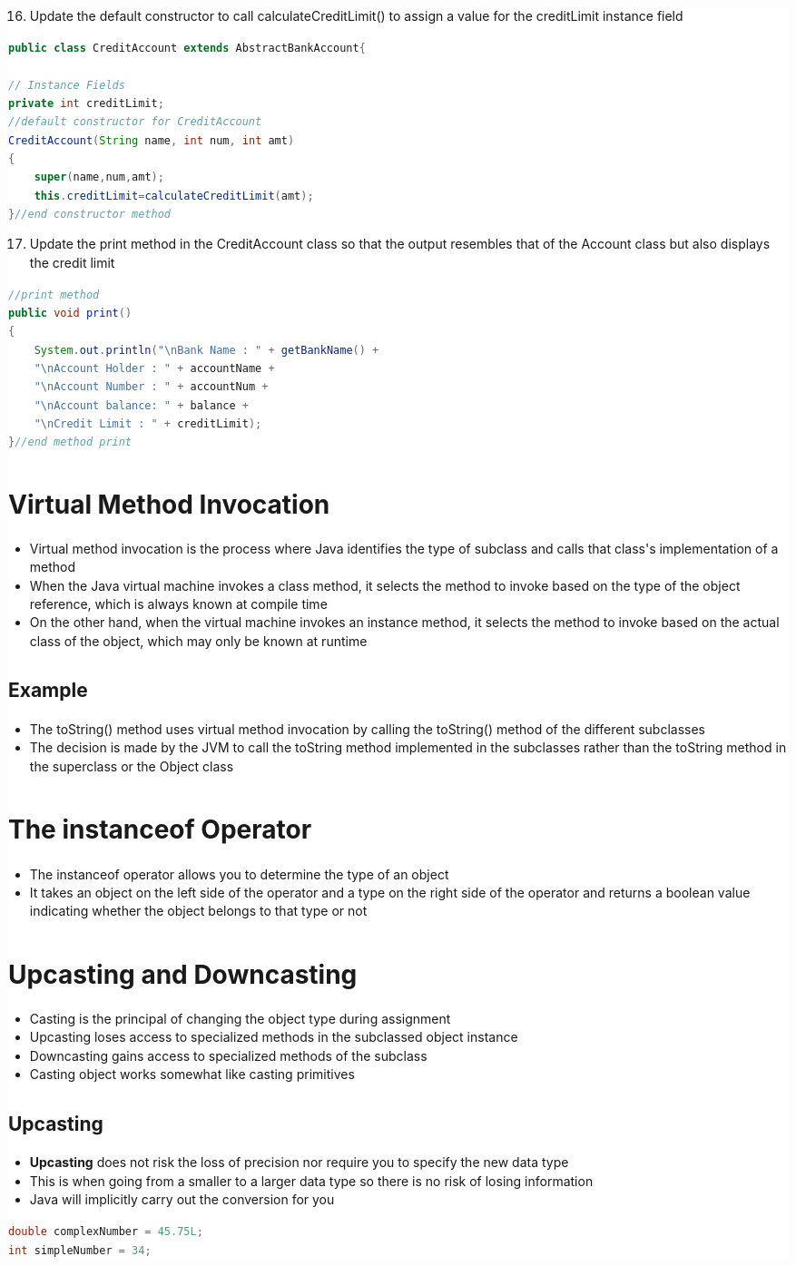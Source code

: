 16. Update the default constructor to call calculateCreditLimit() to assign a value for the creditLimit instance field
```java
public class CreditAccount extends AbstractBankAccount{

// Instance Fields
private int creditLimit;
//default constructor for CreditAccount
CreditAccount(String name, int num, int amt)
{
	super(name,num,amt);
	this.creditLimit=calculateCreditLimit(amt);
}//end constructor method
```
17. Update the print method in the CreditAccount class so that the output resembles that of the Account class but also displays the credit limit
```java
//print method
public void print()
{
	System.out.println("\nBank Name : " + getBankName() +
	"\nAccount Holder : " + accountName +
	"\nAccount Number : " + accountNum +
	"\nAccount balance: " + balance +
	"\nCredit Limit : " + creditLimit);
}//end method print
```

# Virtual Method Invocation
- Virtual method invocation is the process where Java identifies the type of subclass and calls that class's implementation of a method
- When the Java virtual machine invokes a class method, it selects the method to invoke based on the type of the object reference, which is always known at compile time
- On the other hand, when the virtual machine invokes an instance method, it selects the method to invoke based on the actual class of the object, which may only be known at runtime
## Example
- The toString() method uses virtual method invocation by calling the toString() method of the different subclasses
- The decision is made by the JVM to call the toString method implemented in the subclasses rather than the toString method in the superclass or the Object class

# The instanceof Operator
- The instanceof operator allows you to determine the type of an object
- It takes an object on the left side of the operator and a type on the right side of the operator and returns a boolean value indicating whether the object belongs to that type or not

# Upcasting and Downcasting
- Casting is the principal of changing the object type during assignment
- Upcasting loses access to specialized methods in the subclassed object instance
- Downcasting gains access to specialized methods of the subclass
- Casting object works somewhat like casting primitives
## Upcasting
- **Upcasting** does not risk the loss of precision nor require you to specify the new data type
- This is when going from a smaller to a larger data type so there is no risk of losing information
- Java will implicitly carry out the conversion for you
```java
double complexNumber = 45.75L;
int simpleNumber = 34;

```